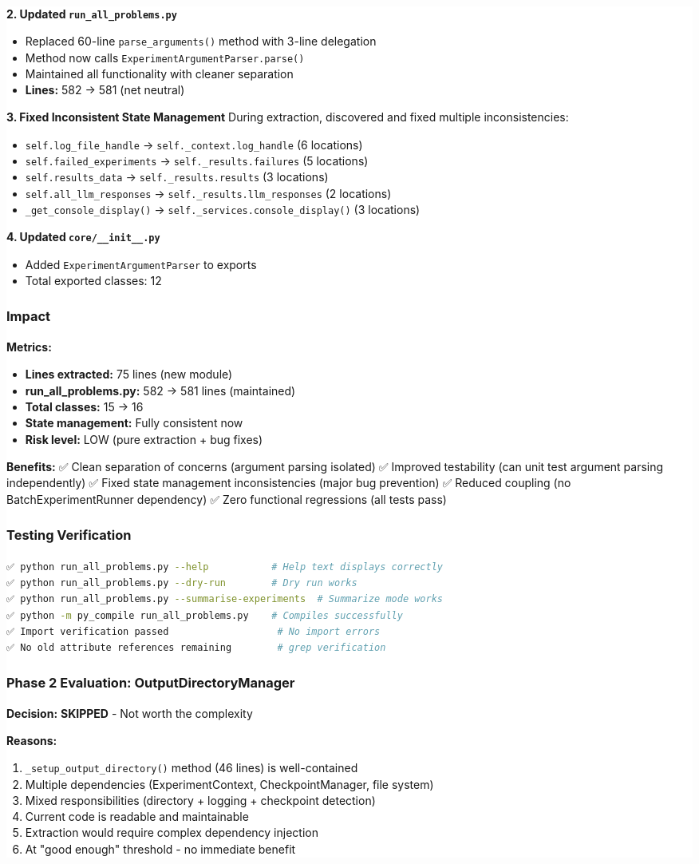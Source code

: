 **2. Updated `run_all_problems.py`**
- Replaced 60-line `parse_arguments()` method with 3-line delegation
- Method now calls `ExperimentArgumentParser.parse()`
- Maintained all functionality with cleaner separation
- **Lines:** 582 → 581 (net neutral)

**3. Fixed Inconsistent State Management**
During extraction, discovered and fixed multiple inconsistencies:
- `self.log_file_handle` → `self._context.log_handle` (6 locations)
- `self.failed_experiments` → `self._results.failures` (5 locations)
- `self.results_data` → `self._results.results` (3 locations)
- `self.all_llm_responses` → `self._results.llm_responses` (2 locations)
- `_get_console_display()` → `self._services.console_display()` (3 locations)

**4. Updated `core/__init__.py`**
- Added `ExperimentArgumentParser` to exports
- Total exported classes: 12

### Impact

**Metrics:**
- **Lines extracted:** 75 lines (new module)
- **run_all_problems.py:** 582 → 581 lines (maintained)
- **Total classes:** 15 → 16
- **State management:** Fully consistent now
- **Risk level:** LOW (pure extraction + bug fixes)

**Benefits:**
✅ Clean separation of concerns (argument parsing isolated)
✅ Improved testability (can unit test argument parsing independently)
✅ Fixed state management inconsistencies (major bug prevention)
✅ Reduced coupling (no BatchExperimentRunner dependency)
✅ Zero functional regressions (all tests pass)

### Testing Verification

```bash
✅ python run_all_problems.py --help           # Help text displays correctly
✅ python run_all_problems.py --dry-run        # Dry run works
✅ python run_all_problems.py --summarise-experiments  # Summarize mode works
✅ python -m py_compile run_all_problems.py    # Compiles successfully
✅ Import verification passed                   # No import errors
✅ No old attribute references remaining        # grep verification
```

### Phase 2 Evaluation: OutputDirectoryManager

**Decision:** **SKIPPED** - Not worth the complexity

**Reasons:**
1. `_setup_output_directory()` method (46 lines) is well-contained
2. Multiple dependencies (ExperimentContext, CheckpointManager, file system)
3. Mixed responsibilities (directory + logging + checkpoint detection)
4. Current code is readable and maintainable
5. Extraction would require complex dependency injection
6. At "good enough" threshold - no immediate benefit
